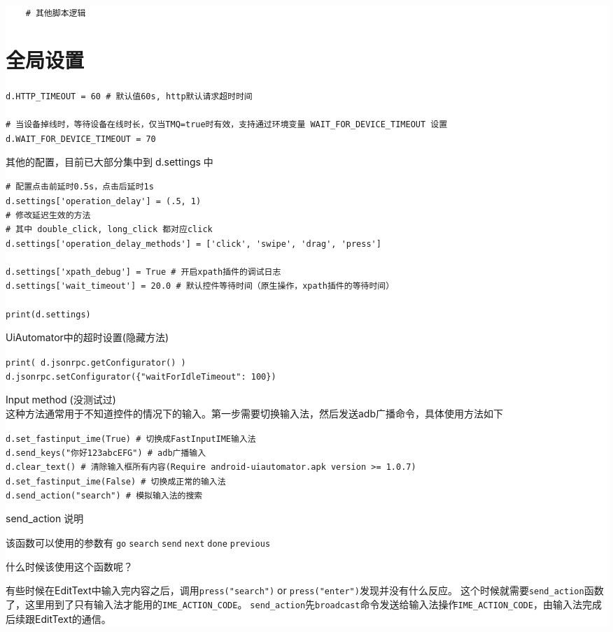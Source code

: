         # 其他脚本逻辑
    

全局设置
====

    d.HTTP_TIMEOUT = 60 # 默认值60s, http默认请求超时时间
    
    # 当设备掉线时，等待设备在线时长，仅当TMQ=true时有效，支持通过环境变量 WAIT_FOR_DEVICE_TIMEOUT 设置
    d.WAIT_FOR_DEVICE_TIMEOUT = 70 
    

其他的配置，目前已大部分集中到 d.settings 中

    # 配置点击前延时0.5s，点击后延时1s
    d.settings['operation_delay'] = (.5, 1)
    # 修改延迟生效的方法
    # 其中 double_click, long_click 都对应click
    d.settings['operation_delay_methods'] = ['click', 'swipe', 'drag', 'press']
    
    d.settings['xpath_debug'] = True # 开启xpath插件的调试日志
    d.settings['wait_timeout'] = 20.0 # 默认控件等待时间（原生操作，xpath插件的等待时间）
    
    print(d.settings)
    

UiAutomator中的超时设置(隐藏方法)

    print( d.jsonrpc.getConfigurator() )
    d.jsonrpc.setConfigurator({"waitForIdleTimeout": 100})
    

Input method (没测试过)  
这种方法通常用于不知道控件的情况下的输入。第一步需要切换输入法，然后发送adb广播命令，具体使用方法如下

    d.set_fastinput_ime(True) # 切换成FastInputIME输入法
    d.send_keys("你好123abcEFG") # adb广播输入
    d.clear_text() # 清除输入框所有内容(Require android-uiautomator.apk version >= 1.0.7)
    d.set_fastinput_ime(False) # 切换成正常的输入法
    d.send_action("search") # 模拟输入法的搜索
    

send\_action 说明

该函数可以使用的参数有 `go` `search` `send` `next` `done` `previous`

什么时候该使用这个函数呢？

有些时候在EditText中输入完内容之后，调用`press("search")` or `press("enter")`发现并没有什么反应。 这个时候就需要`send_action`函数了，这里用到了只有输入法才能用的`IME_ACTION_CODE`。 `send_action`先`broadcast`命令发送给输入法操作`IME_ACTION_CODE`，由输入法完成后续跟EditText的通信。
